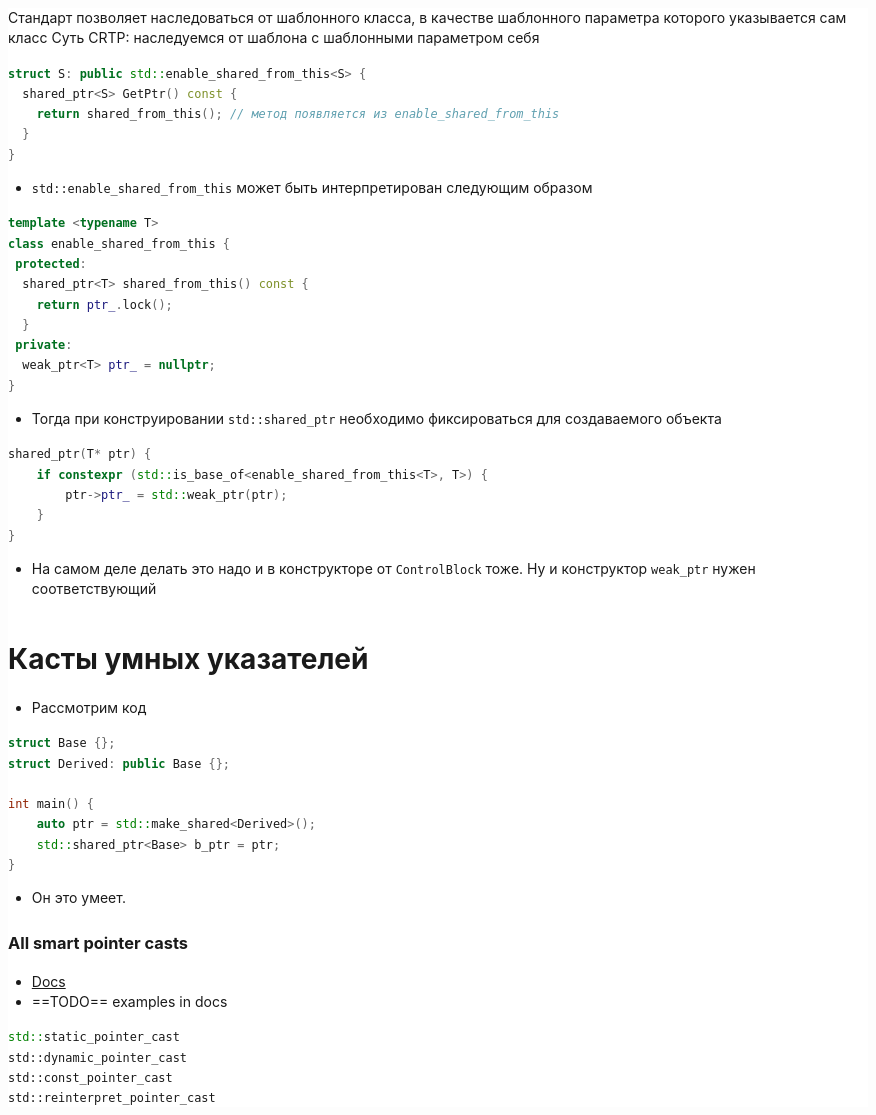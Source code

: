 Стандарт позволяет наследоваться от шаблонного класса, в качестве шаблонного параметра которого указывается сам класс
Суть CRTP: наследуемся от шаблона с шаблонными параметром себя

```cpp
struct S: public std::enable_shared_from_this<S> {
  shared_ptr<S> GetPtr() const {
    return shared_from_this(); // метод появляется из enable_shared_from_this
  }
}
```

- `std::enable_shared_from_this` может быть интерпретирован следующим образом
```cpp
template <typename T>
class enable_shared_from_this {
 protected:
  shared_ptr<T> shared_from_this() const {
    return ptr_.lock();
  }
 private:
  weak_ptr<T> ptr_ = nullptr;
}
```

- Тогда при конструировании `std::shared_ptr` необходимо фиксироваться для создаваемого объекта
```cpp
shared_ptr(T* ptr) {
    if constexpr (std::is_base_of<enable_shared_from_this<T>, T>) {
        ptr->ptr_ = std::weak_ptr(ptr);
    }
}
```
- На самом деле делать это надо и в конструкторе от `ControlBlock` тоже. Ну и конструктор `weak_ptr` нужен соответствующий
# Касты умных указателей
- Рассмотрим код
```cpp
struct Base {};
struct Derived: public Base {};

int main() {
    auto ptr = std::make_shared<Derived>();
    std::shared_ptr<Base> b_ptr = ptr;
}
```
- Он это умеет.

### All smart pointer casts
- [Docs](https://en.cppreference.com/w/cpp/memory/shared_ptr/pointer_cast)
- ==TODO== examples in docs
```cpp
std::static_pointer_cast
std::dynamic_pointer_cast
std::const_pointer_cast
std::reinterpret_pointer_cast
```

